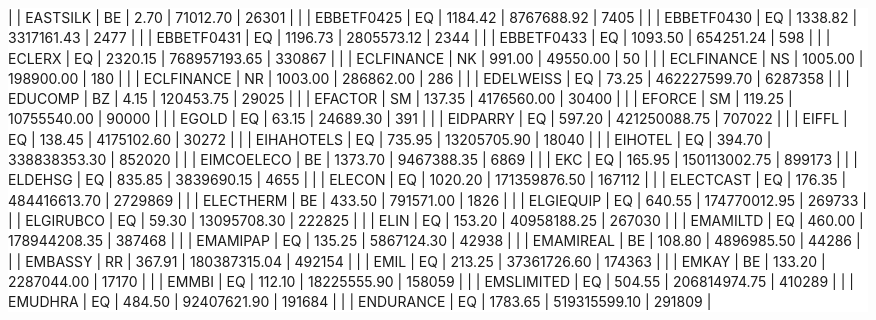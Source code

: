 |  | EASTSILK | BE | 2.70 | 71012.70 | 26301 |
|  | EBBETF0425 | EQ | 1184.42 | 8767688.92 | 7405 |
|  | EBBETF0430 | EQ | 1338.82 | 3317161.43 | 2477 |
|  | EBBETF0431 | EQ | 1196.73 | 2805573.12 | 2344 |
|  | EBBETF0433 | EQ | 1093.50 | 654251.24 | 598 |
|  | ECLERX | EQ | 2320.15 | 768957193.65 | 330867 |
|  | ECLFINANCE | NK | 991.00 | 49550.00 | 50 |
|  | ECLFINANCE | NS | 1005.00 | 198900.00 | 180 |
|  | ECLFINANCE | NR | 1003.00 | 286862.00 | 286 |
|  | EDELWEISS | EQ | 73.25 | 462227599.70 | 6287358 |
|  | EDUCOMP | BZ | 4.15 | 120453.75 | 29025 |
|  | EFACTOR | SM | 137.35 | 4176560.00 | 30400 |
|  | EFORCE | SM | 119.25 | 10755540.00 | 90000 |
|  | EGOLD | EQ | 63.15 | 24689.30 | 391 |
|  | EIDPARRY | EQ | 597.20 | 421250088.75 | 707022 |
|  | EIFFL | EQ | 138.45 | 4175102.60 | 30272 |
|  | EIHAHOTELS | EQ | 735.95 | 13205705.90 | 18040 |
|  | EIHOTEL | EQ | 394.70 | 338838353.30 | 852020 |
|  | EIMCOELECO | BE | 1373.70 | 9467388.35 | 6869 |
|  | EKC | EQ | 165.95 | 150113002.75 | 899173 |
|  | ELDEHSG | EQ | 835.85 | 3839690.15 | 4655 |
|  | ELECON | EQ | 1020.20 | 171359876.50 | 167112 |
|  | ELECTCAST | EQ | 176.35 | 484416613.70 | 2729869 |
|  | ELECTHERM | BE | 433.50 | 791571.00 | 1826 |
|  | ELGIEQUIP | EQ | 640.55 | 174770012.95 | 269733 |
|  | ELGIRUBCO | EQ | 59.30 | 13095708.30 | 222825 |
|  | ELIN | EQ | 153.20 | 40958188.25 | 267030 |
|  | EMAMILTD | EQ | 460.00 | 178944208.35 | 387468 |
|  | EMAMIPAP | EQ | 135.25 | 5867124.30 | 42938 |
|  | EMAMIREAL | BE | 108.80 | 4896985.50 | 44286 |
|  | EMBASSY | RR | 367.91 | 180387315.04 | 492154 |
|  | EMIL | EQ | 213.25 | 37361726.60 | 174363 |
|  | EMKAY | BE | 133.20 | 2287044.00 | 17170 |
|  | EMMBI | EQ | 112.10 | 18225555.90 | 158059 |
|  | EMSLIMITED | EQ | 504.55 | 206814974.75 | 410289 |
|  | EMUDHRA | EQ | 484.50 | 92407621.90 | 191684 |
|  | ENDURANCE | EQ | 1783.65 | 519315599.10 | 291809 |